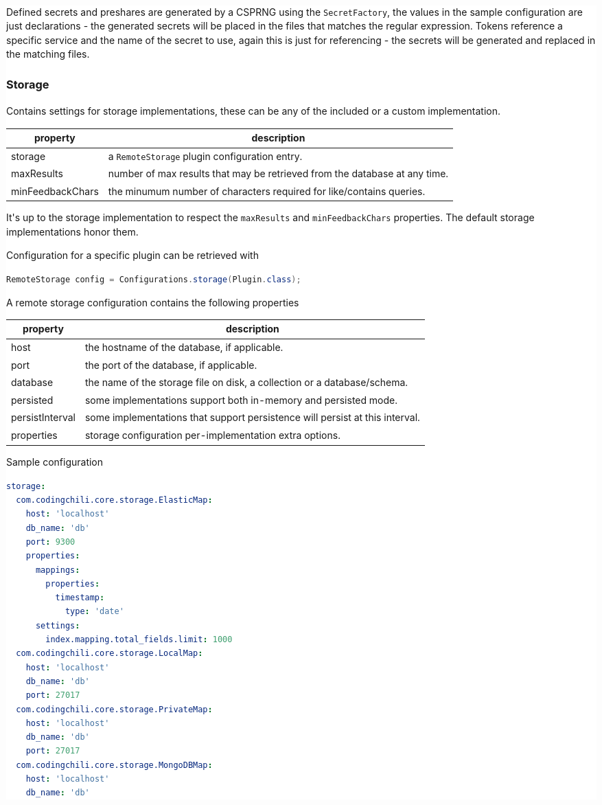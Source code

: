 Defined secrets and preshares are generated by a CSPRNG using the `SecretFactory`, the values in the sample configuration are just declarations - the generated secrets will be placed in the files that matches the regular expression. Tokens reference a specific service and the name of the secret to use, again this is just for referencing - the secrets will be generated and replaced in the matching files.

### Storage
Contains settings for storage implementations, these can be any of the included or a custom implementation.

|property|description|
|---|---|
|storage|a `RemoteStorage` plugin configuration entry.|
|maxResults|number of max results that may be retrieved from the database at any time.|
|minFeedbackChars|the minumum number of characters required for like/contains queries.|

It's up to the storage implementation to respect the `maxResults` and `minFeedbackChars` properties. The default storage implementations honor them.

Configuration for a specific plugin can be retrieved with
```java
RemoteStorage config = Configurations.storage(Plugin.class);
```

A remote storage configuration contains the following properties

|property|description|
|---|---|
|host|the hostname of the database, if applicable.|
|port|the port of the database, if applicable.|
|database|the name of the storage file on disk, a collection or a database/schema.|
|persisted|some implementations support both in-memory and persisted mode.|
|persistInterval|some implementations that support persistence will persist at this interval.|
|properties|storage configuration per-implementation extra options.|

Sample configuration
```yaml
storage:
  com.codingchili.core.storage.ElasticMap:
    host: 'localhost'
    db_name: 'db'
    port: 9300
    properties:
      mappings:
        properties:
          timestamp:
            type: 'date'
      settings:
        index.mapping.total_fields.limit: 1000
  com.codingchili.core.storage.LocalMap:
    host: 'localhost'
    db_name: 'db'
    port: 27017
  com.codingchili.core.storage.PrivateMap:
    host: 'localhost'
    db_name: 'db'
    port: 27017
  com.codingchili.core.storage.MongoDBMap:
    host: 'localhost'
    db_name: 'db'
```